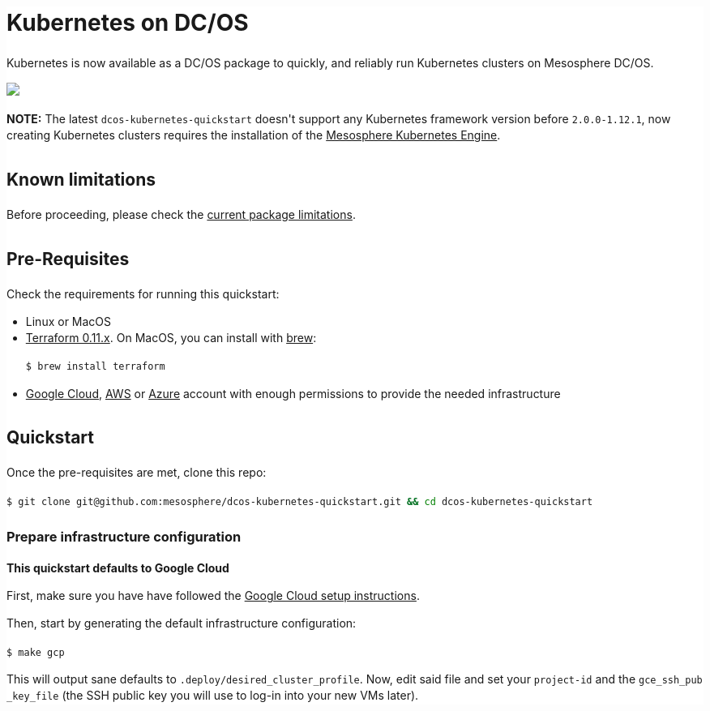 # Kubernetes on DC/OS

Kubernetes is now available as a DC/OS package to quickly, and reliably run Kubernetes clusters on Mesosphere DC/OS.

![](docs/assets/ui-install.gif)

**NOTE:** The latest `dcos-kubernetes-quickstart` doesn't support any Kubernetes framework version before `2.0.0-1.12.1`, now creating Kubernetes clusters requires the installation of the [Mesosphere Kubernetes Engine](https://docs.mesosphere.com/services/kubernetes/2.0.0-1.12.1/overview/#cluster-manager).

## Known limitations

Before proceeding, please check the [current package limitations](https://docs.mesosphere.com/service-docs/kubernetes/2.0.0-1.12.1/limitations/).

## Pre-Requisites

Check the requirements for running this quickstart:

* Linux or MacOS
* [Terraform 0.11.x](https://www.terraform.io/downloads.html). On MacOS, you can install with [brew](https://brew.sh/):
  ```bash
  $ brew install terraform
  ```
* [Google Cloud](docs/gcp.md), [AWS](docs/aws.md) or [Azure](docs/azure.md)
  account with enough permissions to provide the needed infrastructure

## Quickstart

Once the pre-requisites are met, clone this repo:

```bash
$ git clone git@github.com:mesosphere/dcos-kubernetes-quickstart.git && cd dcos-kubernetes-quickstart
```

### Prepare infrastructure configuration

**This quickstart defaults to Google Cloud**

First, make sure you have have followed the [Google Cloud setup instructions](docs/gcp.md).

Then, start by generating the default infrastructure configuration:

```bash
$ make gcp
```

This will output sane defaults to `.deploy/desired_cluster_profile`. Now, edit said file and set your `project-id` and the `gce_ssh_pub_key_file` (the SSH public key you will use to log-in into your new VMs later).

